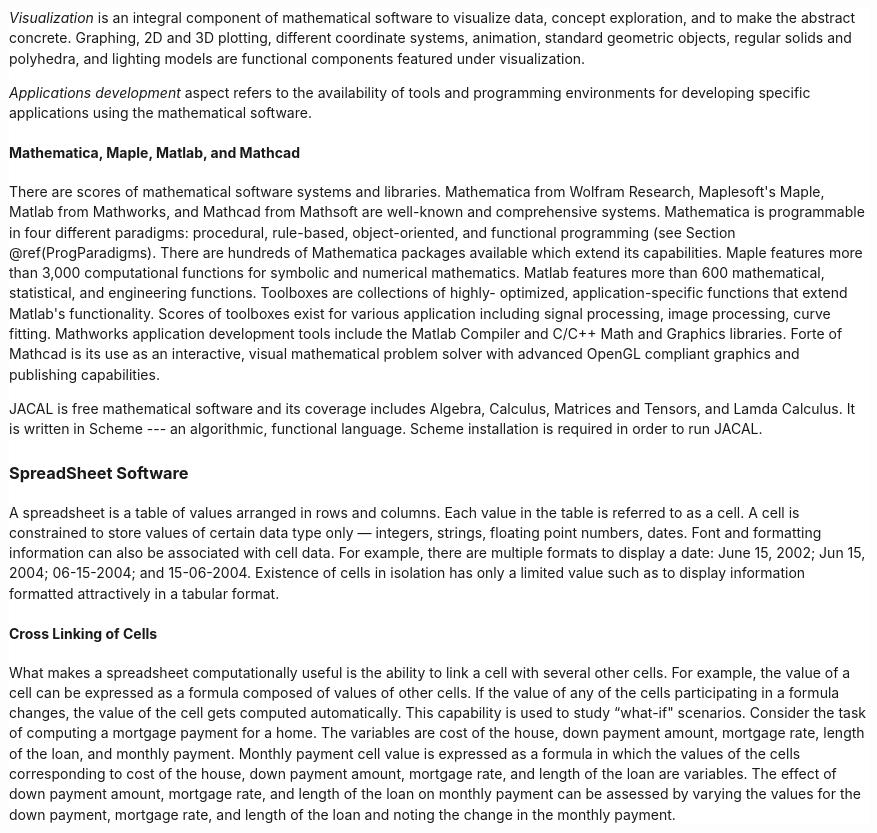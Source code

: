 *Visualization* is an integral component of mathematical
software to visualize data, concept exploration, and to make the
abstract concrete. Graphing, 2D and 3D plotting, different
coordinate systems, animation, standard geometric objects, regular
solids and polyhedra, and lighting models are functional
components featured under visualization.

*Applications development* aspect refers to the availability
of tools and programming environments for developing specific
applications using the mathematical software.


#### Mathematica, Maple, Matlab, and Mathcad
There are scores of mathematical software systems and libraries.
Mathematica from Wolfram Research, Maplesoft's Maple, Matlab from
Mathworks, and Mathcad from Mathsoft are well-known and
comprehensive systems. Mathematica is programmable in four
different paradigms: procedural, rule-based, object-oriented, and
functional programming (see Section \@ref(ProgParadigms).
There are hundreds of Mathematica packages available which extend
its capabilities. Maple features more than 3,000 computational
functions for symbolic and numerical mathematics. Matlab features
more than 600 mathematical, statistical, and engineering
functions. Toolboxes are collections of highly- optimized,
application-specific functions that extend Matlab's functionality.
Scores of toolboxes exist for various application including signal
processing, image processing, curve fitting. Mathworks application
development tools include the Matlab Compiler and C/C++ Math and
Graphics libraries. Forte of Mathcad is its use as an interactive,
visual mathematical problem solver with advanced OpenGL compliant
graphics and publishing capabilities.

JACAL is free mathematical software and its coverage includes
Algebra, Calculus, Matrices and Tensors, and Lamda Calculus. It is
written in Scheme --- an algorithmic, functional language. Scheme
installation is required in order to run JACAL.

### SpreadSheet Software
A spreadsheet is a table of values arranged in rows and columns. Each value in the table
is referred to as a cell. A cell is constrained to store values of certain data type only —
integers, strings, floating point numbers, dates. Font and formatting information can also be
associated with cell data. For example, there are multiple formats to display a date: June 15,
2002; Jun 15, 2004; 06-15-2004; and 15-06-2004. Existence of cells in isolation has only a
limited value such as to display information formatted attractively in a tabular format.

#### Cross Linking of Cells
What makes a spreadsheet computationally useful is the ability to link a cell with several
other cells. For example, the value of a cell can be expressed as a formula composed of
values of other cells. If the value of any of the cells participating in a formula changes, the
value of the cell gets computed automatically. This capability is used to study “what-if"
scenarios. Consider the task of computing a mortgage payment for a home. The variables
are cost of the house, down payment amount, mortgage rate, length of the loan, and monthly
payment. Monthly payment cell value is expressed as a formula in which the values of the
cells corresponding to cost of the house, down payment amount, mortgage rate, and length
of the loan are variables. The effect of down payment amount, mortgage rate, and length of
the loan on monthly payment can be assessed by varying the values for the down payment,
mortgage rate, and length of the loan and noting the change in the monthly payment.
